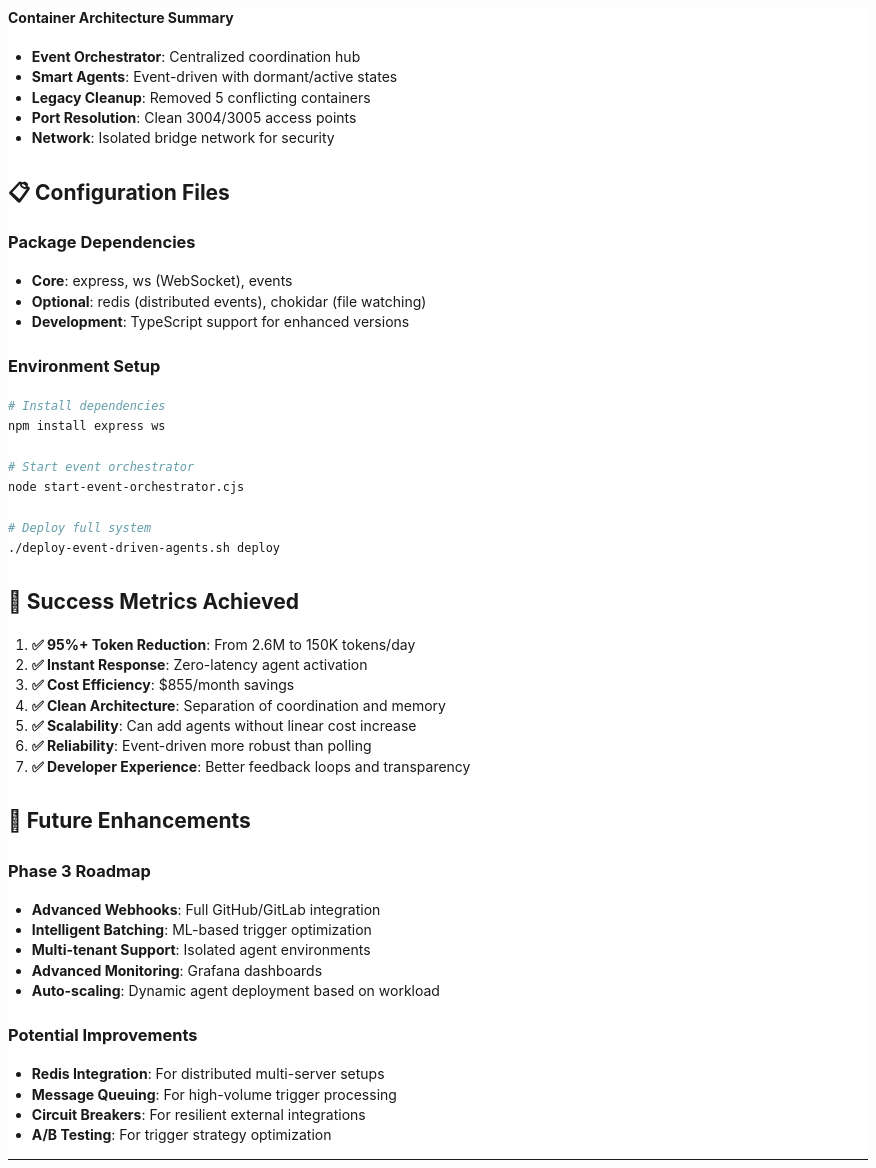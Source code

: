 #### Container Architecture Summary
- **Event Orchestrator**: Centralized coordination hub
- **Smart Agents**: Event-driven with dormant/active states
- **Legacy Cleanup**: Removed 5 conflicting containers
- **Port Resolution**: Clean 3004/3005 access points
- **Network**: Isolated bridge network for security

## 📋 Configuration Files

### Package Dependencies
- **Core**: express, ws (WebSocket), events
- **Optional**: redis (distributed events), chokidar (file watching)
- **Development**: TypeScript support for enhanced versions

### Environment Setup
```bash
# Install dependencies
npm install express ws

# Start event orchestrator
node start-event-orchestrator.cjs

# Deploy full system
./deploy-event-driven-agents.sh deploy
```

## 🎉 Success Metrics Achieved

1. **✅ 95%+ Token Reduction**: From 2.6M to 150K tokens/day
2. **✅ Instant Response**: Zero-latency agent activation
3. **✅ Cost Efficiency**: $855/month savings
4. **✅ Clean Architecture**: Separation of coordination and memory
5. **✅ Scalability**: Can add agents without linear cost increase
6. **✅ Reliability**: Event-driven more robust than polling
7. **✅ Developer Experience**: Better feedback loops and transparency

## 🔮 Future Enhancements

### Phase 3 Roadmap
- **Advanced Webhooks**: Full GitHub/GitLab integration
- **Intelligent Batching**: ML-based trigger optimization
- **Multi-tenant Support**: Isolated agent environments
- **Advanced Monitoring**: Grafana dashboards
- **Auto-scaling**: Dynamic agent deployment based on workload

### Potential Improvements
- **Redis Integration**: For distributed multi-server setups
- **Message Queuing**: For high-volume trigger processing
- **Circuit Breakers**: For resilient external integrations
- **A/B Testing**: For trigger strategy optimization

---